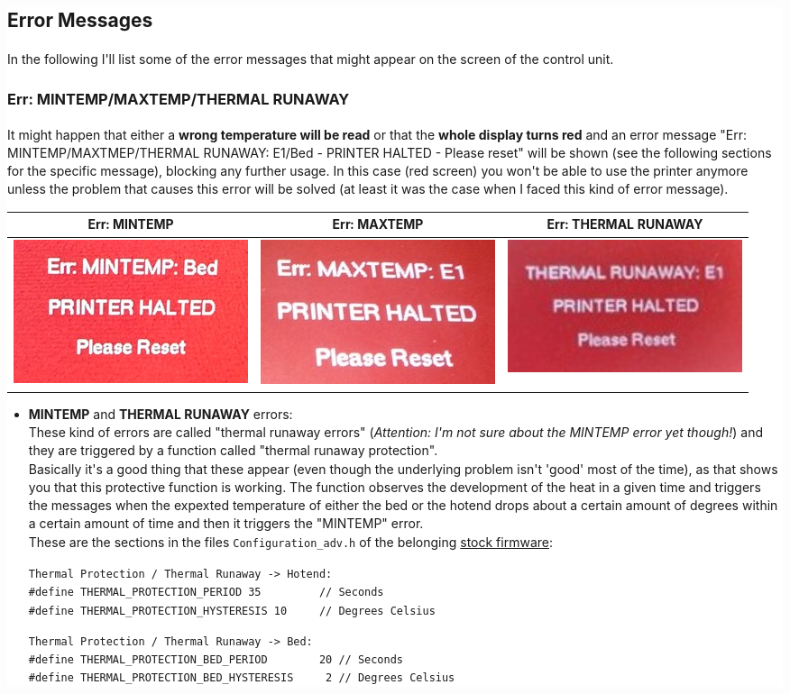 
## Error Messages 
In the following I'll list some of the error messages that might appear on the screen of the control unit.  

### Err: MINTEMP/MAXTEMP/THERMAL RUNAWAY  

It might happen that either a **wrong temperature will be read** or that the **whole display turns red** and an error message "Err: MINTEMP/MAXTMEP/THERMAL RUNAWAY: E1/Bed - PRINTER HALTED - Please reset" will be shown (see the following sections for the specific message), blocking any further usage. In this case (red screen) you won't be able to use the printer anymore unless the problem that causes this error will be solved (at least it was the case when I faced this kind of error message).  
  
| Err: MINTEMP | Err: MAXTEMP | Err: THERMAL RUNAWAY |
|--------------|--------------|----------------------|
| ![Err: MINTEMP: Bed](assets/images/controlunit_err_bed-min-temp_web.jpg)   | ![Err: MAXTEMP: E1](assets/images/controlunit_err_e1-max-temp_web.jpg) | ![Err: THERMAL RUNAWAY: E1](assets/images/controlunit_thermal-runaway_e1_web.jpg) |  
    
  
- **MINTEMP** and **THERMAL RUNAWAY** errors:  
  These kind of errors are called "thermal runaway errors" (*Attention: I'm not sure about the MINTEMP error yet though!*) and they are triggered by a function called "thermal runaway protection".  
  Basically it's a good thing that these appear (even though the underlying problem isn't 'good' most of the time), as that shows you that this protective function is working. The function observes the development of the heat in a given time and triggers the messages when the expexted temperature of either the bed or the hotend drops about a certain amount of degrees within a certain amount of time and then it triggers the "MINTEMP" error.   
  These are the sections in the files `Configuration_adv.h` of the belonging [stock firmware](firmware/fw_marlin.md#default-settings):   
  ```
  Thermal Protection / Thermal Runaway -> Hotend:
  #define THERMAL_PROTECTION_PERIOD 35         // Seconds
  #define THERMAL_PROTECTION_HYSTERESIS 10     // Degrees Celsius
  ```
  ```
  Thermal Protection / Thermal Runaway -> Bed:
  #define THERMAL_PROTECTION_BED_PERIOD        20 // Seconds
  #define THERMAL_PROTECTION_BED_HYSTERESIS     2 // Degrees Celsius
  ```
  